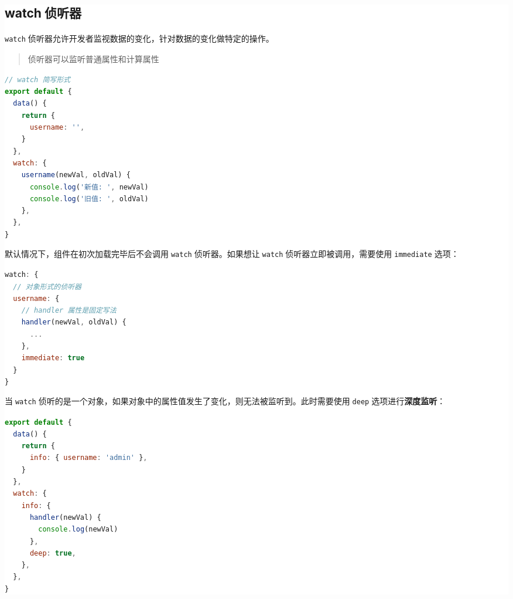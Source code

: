 ```js
```

## watch 侦听器

`watch` 侦听器允许开发者监视数据的变化，针对数据的变化做特定的操作。

> 侦听器可以监听普通属性和计算属性

```js
// watch 简写形式
export default {
  data() {
    return {
      username: '',
    }
  },
  watch: {
    username(newVal, oldVal) {
      console.log('新值: ', newVal)
      console.log('旧值: ', oldVal)
    },
  },
}
```

默认情况下，组件在初次加载完毕后不会调用 `watch` 侦听器。如果想让 `watch` 侦听器立即被调用，需要使用 `immediate` 选项：

```js
watch: {
  // 对象形式的侦听器
  username: {
    // handler 属性是固定写法
    handler(newVal, oldVal) {
      ...
    },
    immediate: true
  }
}
```

当 `watch` 侦听的是一个对象，如果对象中的属性值发生了变化，则无法被监听到。此时需要使用 `deep` 选项进行**深度监听**：

```js
export default {
  data() {
    return {
      info: { username: 'admin' },
    }
  },
  watch: {
    info: {
      handler(newVal) {
        console.log(newVal)
      },
      deep: true,
    },
  },
}
```
